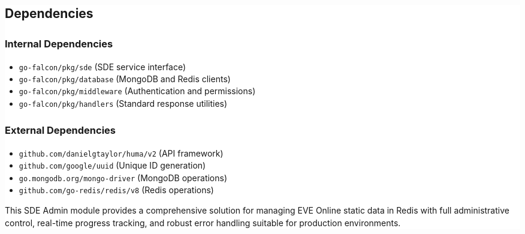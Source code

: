 ## Dependencies

### Internal Dependencies

- `go-falcon/pkg/sde` (SDE service interface)
- `go-falcon/pkg/database` (MongoDB and Redis clients)
- `go-falcon/pkg/middleware` (Authentication and permissions)
- `go-falcon/pkg/handlers` (Standard response utilities)

### External Dependencies

- `github.com/danielgtaylor/huma/v2` (API framework)
- `github.com/google/uuid` (Unique ID generation)
- `go.mongodb.org/mongo-driver` (MongoDB operations)
- `github.com/go-redis/redis/v8` (Redis operations)

This SDE Admin module provides a comprehensive solution for managing EVE Online static data in Redis with full administrative control, real-time progress tracking, and robust error handling suitable for production environments.